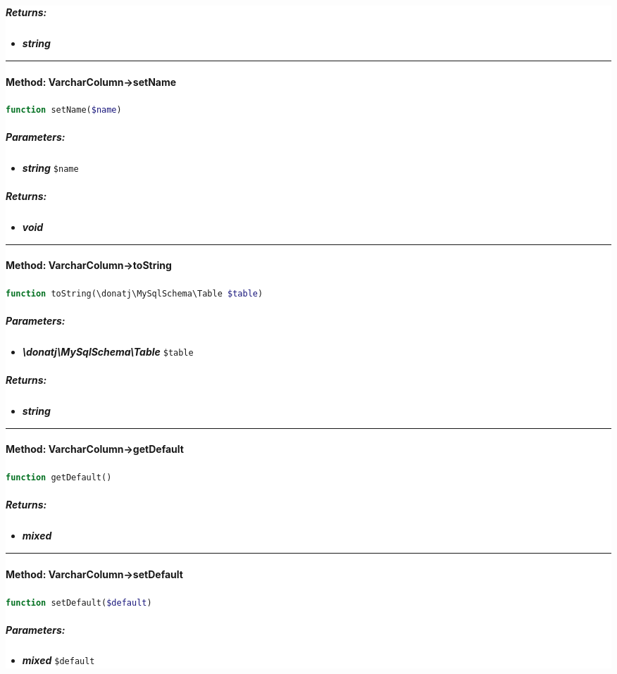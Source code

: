 ##### Returns:

- ***string***

---

#### Method: VarcharColumn->setName

```php
function setName($name)
```

##### Parameters:

- ***string*** `$name`

##### Returns:

- ***void***

---

#### Method: VarcharColumn->toString

```php
function toString(\donatj\MySqlSchema\Table $table)
```

##### Parameters:

- ***\donatj\MySqlSchema\Table*** `$table`

##### Returns:

- ***string***

---

#### Method: VarcharColumn->getDefault

```php
function getDefault()
```

##### Returns:

- ***mixed***

---

#### Method: VarcharColumn->setDefault

```php
function setDefault($default)
```

##### Parameters:

- ***mixed*** `$default`
